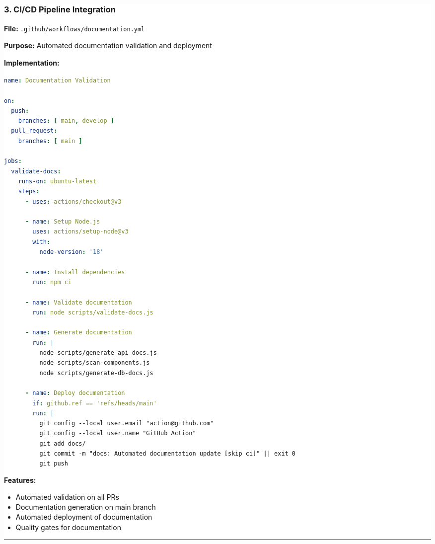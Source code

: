 
### 3. CI/CD Pipeline Integration

**File:** `.github/workflows/documentation.yml`

**Purpose:** Automated documentation validation and deployment

**Implementation:**
```yaml
name: Documentation Validation

on:
  push:
    branches: [ main, develop ]
  pull_request:
    branches: [ main ]

jobs:
  validate-docs:
    runs-on: ubuntu-latest
    steps:
      - uses: actions/checkout@v3

      - name: Setup Node.js
        uses: actions/setup-node@v3
        with:
          node-version: '18'

      - name: Install dependencies
        run: npm ci

      - name: Validate documentation
        run: node scripts/validate-docs.js

      - name: Generate documentation
        run: |
          node scripts/generate-api-docs.js
          node scripts/scan-components.js
          node scripts/generate-db-docs.js

      - name: Deploy documentation
        if: github.ref == 'refs/heads/main'
        run: |
          git config --local user.email "action@github.com"
          git config --local user.name "GitHub Action"
          git add docs/
          git commit -m "docs: Automated documentation update [skip ci]" || exit 0
          git push
```

**Features:**
- Automated validation on all PRs
- Documentation generation on main branch
- Automated deployment of documentation
- Quality gates for documentation

---